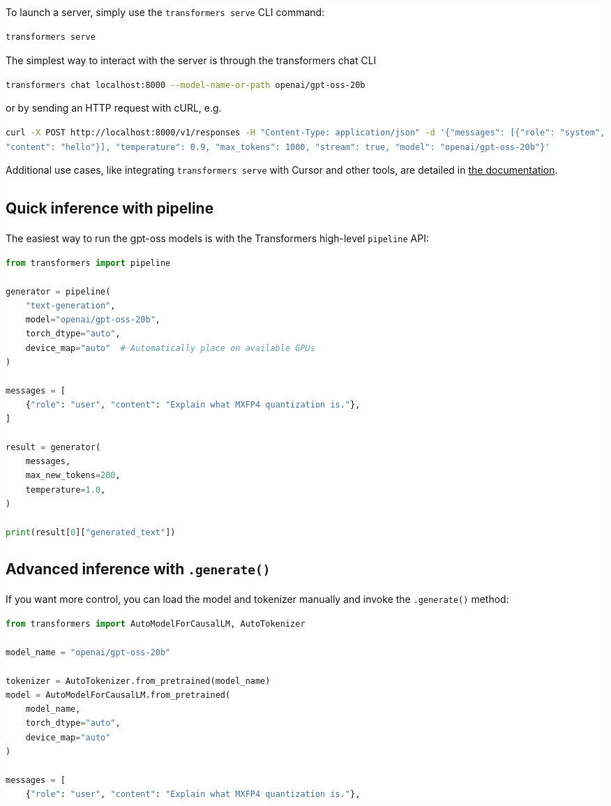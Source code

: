 To launch a server, simply use the `transformers serve` CLI command:

```bash
transformers serve
```

The simplest way to interact with the server is through the transformers chat CLI

```bash
transformers chat localhost:8000 --model-name-or-path openai/gpt-oss-20b
```

or by sending an HTTP request with cURL, e.g.

```bash
curl -X POST http://localhost:8000/v1/responses -H "Content-Type: application/json" -d '{"messages": [{"role": "system", "content": "hello"}], "temperature": 0.9, "max_tokens": 1000, "stream": true, "model": "openai/gpt-oss-20b"}'
```

Additional use cases, like integrating `transformers serve` with Cursor and other tools, are detailed in [the documentation](https://huggingface.co/docs/transformers/main/serving).

## Quick inference with pipeline

The easiest way to run the gpt-oss models is with the Transformers high-level `pipeline` API:

```py
from transformers import pipeline

generator = pipeline(
    "text-generation",
    model="openai/gpt-oss-20b",
    torch_dtype="auto",
    device_map="auto"  # Automatically place on available GPUs
)

messages = [
    {"role": "user", "content": "Explain what MXFP4 quantization is."},
]

result = generator(
    messages,
    max_new_tokens=200,
    temperature=1.0,
)

print(result[0]["generated_text"])
```

## Advanced inference with `.generate()`

If you want more control, you can load the model and tokenizer manually and invoke the `.generate()` method:

```py
from transformers import AutoModelForCausalLM, AutoTokenizer

model_name = "openai/gpt-oss-20b"

tokenizer = AutoTokenizer.from_pretrained(model_name)
model = AutoModelForCausalLM.from_pretrained(
    model_name,
    torch_dtype="auto",
    device_map="auto"
)

messages = [
    {"role": "user", "content": "Explain what MXFP4 quantization is."},
```